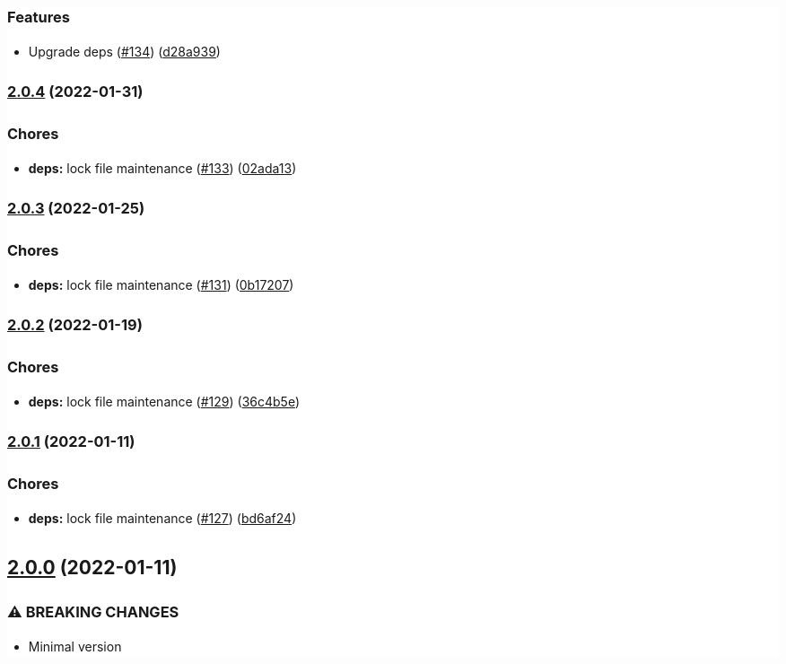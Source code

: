 
### Features

* Upgrade deps ([#134](https://github.com/kunalnagar/kunalnagar.in/issues/134)) ([d28a939](https://github.com/kunalnagar/kunalnagar.in/commit/d28a9391e012a2b9a7172a34eb66bfdec6460d67))

### [2.0.4](https://github.com/kunalnagar/kunalnagar.in/compare/v2.0.3...v2.0.4) (2022-01-31)


### Chores

* **deps:** lock file maintenance ([#133](https://github.com/kunalnagar/kunalnagar.in/issues/133)) ([02ada13](https://github.com/kunalnagar/kunalnagar.in/commit/02ada13431ac5efead31a8bb494b2c534f46d6db))

### [2.0.3](https://github.com/kunalnagar/kunalnagar.in/compare/v2.0.2...v2.0.3) (2022-01-25)


### Chores

* **deps:** lock file maintenance ([#131](https://github.com/kunalnagar/kunalnagar.in/issues/131)) ([0b17207](https://github.com/kunalnagar/kunalnagar.in/commit/0b1720729a3acdcfa9e3b3c1f25f555d9a214d9d))

### [2.0.2](https://github.com/kunalnagar/kunalnagar.in/compare/v2.0.1...v2.0.2) (2022-01-19)


### Chores

* **deps:** lock file maintenance ([#129](https://github.com/kunalnagar/kunalnagar.in/issues/129)) ([36c4b5e](https://github.com/kunalnagar/kunalnagar.in/commit/36c4b5e6a2323b60769586fbbddd814d0c9287da))

### [2.0.1](https://github.com/kunalnagar/kunalnagar.in/compare/v2.0.0...v2.0.1) (2022-01-11)


### Chores

* **deps:** lock file maintenance ([#127](https://github.com/kunalnagar/kunalnagar.in/issues/127)) ([bd6af24](https://github.com/kunalnagar/kunalnagar.in/commit/bd6af243e31dd31b146899f7a9dbb5d3fdfea25b))

## [2.0.0](https://github.com/kunalnagar/kunalnagar.in/compare/v1.22.0...v2.0.0) (2022-01-11)


### ⚠ BREAKING CHANGES

* Minimal version
